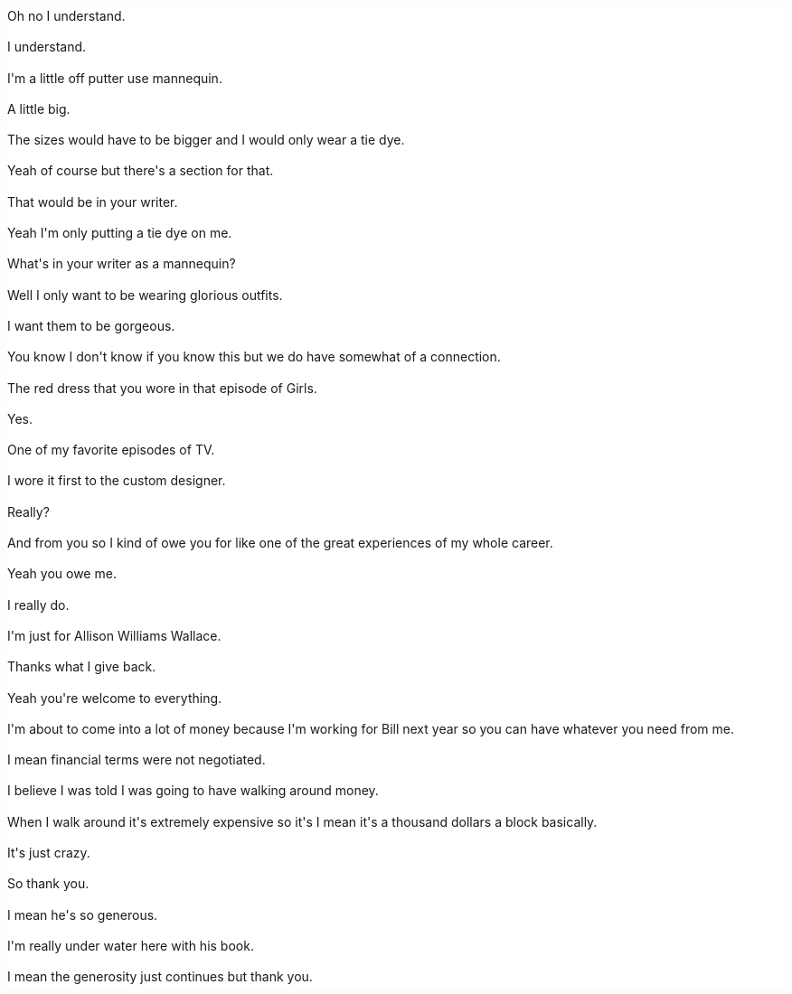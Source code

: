 Oh no I understand.

I understand.

I'm a little off putter use mannequin.

A little big.

The sizes would have to be bigger and I would only wear a tie dye.

Yeah of course but there's a section for that.

That would be in your writer.

Yeah I'm only putting a tie dye on me.

What's in your writer as a mannequin?

Well I only want to be wearing glorious outfits.

I want them to be gorgeous.

You know I don't know if you know this but we do have somewhat of a connection.

The red dress that you wore in that episode of Girls.

Yes.

One of my favorite episodes of TV.

I wore it first to the custom designer.

Really?

And from you so I kind of owe you for like one of the great experiences of my whole career.

Yeah you owe me.

I really do.

I'm just for Allison Williams Wallace.

Thanks what I give back.

Yeah you're welcome to everything.

I'm about to come into a lot of money because I'm working for Bill next year so you can have whatever you need from me.

I mean financial terms were not negotiated.

I believe I was told I was going to have walking around money.

When I walk around it's extremely expensive so it's I mean it's a thousand dollars a block basically.

It's just crazy.

So thank you.

I mean he's so generous.

I'm really under water here with his book.

I mean the generosity just continues but thank you.
